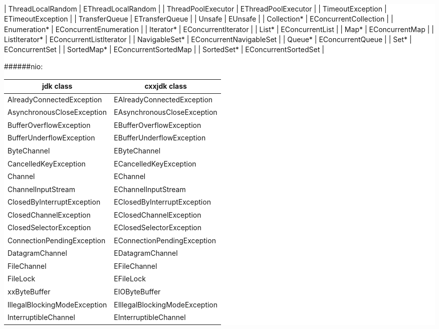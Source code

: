 | ThreadLocalRandom                         |   EThreadLocalRandom                   |
| ThreadPoolExecutor                        |   EThreadPoolExecutor                  |
| TimeoutException                          |   ETimeoutException                    |
| TransferQueue                             |   ETransferQueue                       |
| Unsafe                                    |   EUnsafe                              |
| Collection*                               |   EConcurrentCollection                |
| Enumeration*                              |   EConcurrentEnumeration               |
| Iterator*                                 |   EConcurrentIterator                  |
| List*                                     |   EConcurrentList                      |
| Map*                                      |   EConcurrentMap                       |
| ListIterator*                             |   EConcurrentListIterator              |
| NavigableSet*                             |   EConcurrentNavigableSet              |
| Queue*                                    |   EConcurrentQueue                     |
| Set*                                      |   EConcurrentSet                       |
| SortedMap*                                |   EConcurrentSortedMap                 |
| SortedSet*                                |   EConcurrentSortedSet                 |


######nio:

| jdk class | cxxjdk class |
| ----- | ----- |
| AlreadyConnectedException       |  EAlreadyConnectedException         |
| AsynchronousCloseException      |  EAsynchronousCloseException        |
| BufferOverflowException         |  EBufferOverflowException           |
| BufferUnderflowException        |  EBufferUnderflowException          |
| ByteChannel                     |  EByteChannel                       |
| CancelledKeyException           |  ECancelledKeyException             |
| Channel                         |  EChannel                           |
| ChannelInputStream              |  EChannelInputStream                |
| ClosedByInterruptException      |  EClosedByInterruptException        |
| ClosedChannelException          |  EClosedChannelException            |
| ClosedSelectorException         |  EClosedSelectorException           |
| ConnectionPendingException      |  EConnectionPendingException        |
| DatagramChannel                 |  EDatagramChannel                   |
| FileChannel                     |  EFileChannel                       |
| FileLock                        |  EFileLock                          |
| xxByteBuffer                    |  EIOByteBuffer                      |
| IllegalBlockingModeException    |  EIllegalBlockingModeException      |
| InterruptibleChannel            |  EInterruptibleChannel              |